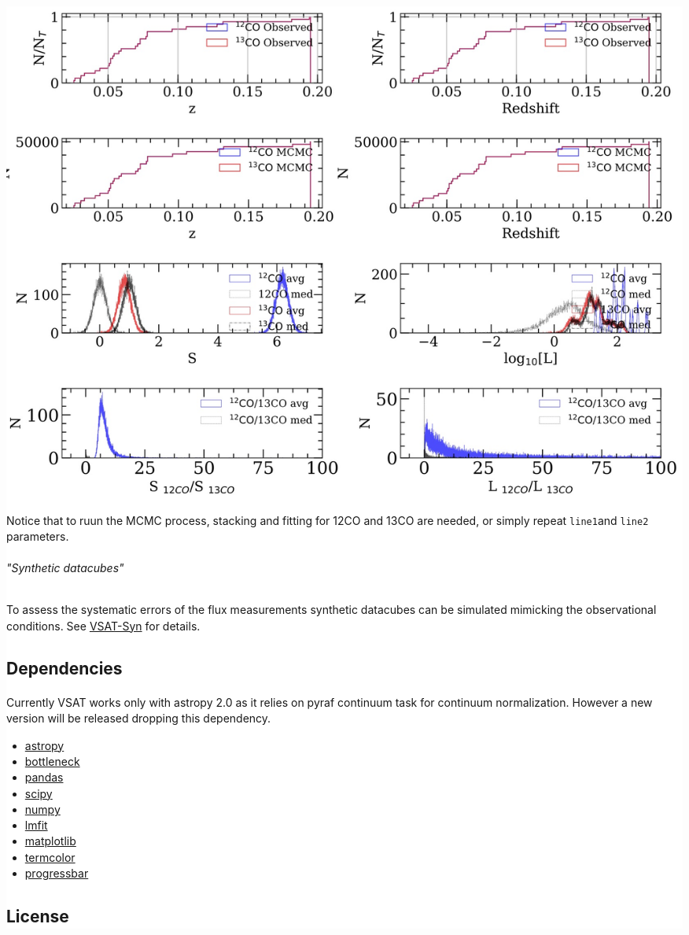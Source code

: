 ![Alt text](./Figures/Sources-MC-50000-HATLAS-12CO-13CO-RDS_B-0-M3.jpg?raw=true "Stacked spectra COSMOS field.")	

Notice that to ruun the MCMC process, stacking and fitting for 12CO and 13CO are needed, or simply repeat ```line1```and ```line2``` parameters.

###### "Synthetic datacubes"
To assess the systematic errors of the flux measurements synthetic datacubes can be simulated mimicking the observational conditions. See [VSAT-Syn](https://github.com/humehe/VSAT-Syn) for details.


## Dependencies
Currently VSAT works only with astropy 2.0 as it relies on pyraf continuum task for continuum normalization. However a new version will be released dropping this dependency.
 - [astropy](https://www.astropy.org)
 - [bottleneck](https://pypi.org/project/Bottleneck/)
 - [pandas](https://pandas.pydata.org)
 - [scipy](https://www.scipy.org)
 - [numpy](https://numpy.org)
 - [lmfit](https://lmfit.github.io/lmfit-py/)
 - [matplotlib](https://matplotlib.org)
 - [termcolor](https://pypi.org/project/termcolor/)
 - [progressbar](https://pypi.org/project/progressbar2/)
## License
